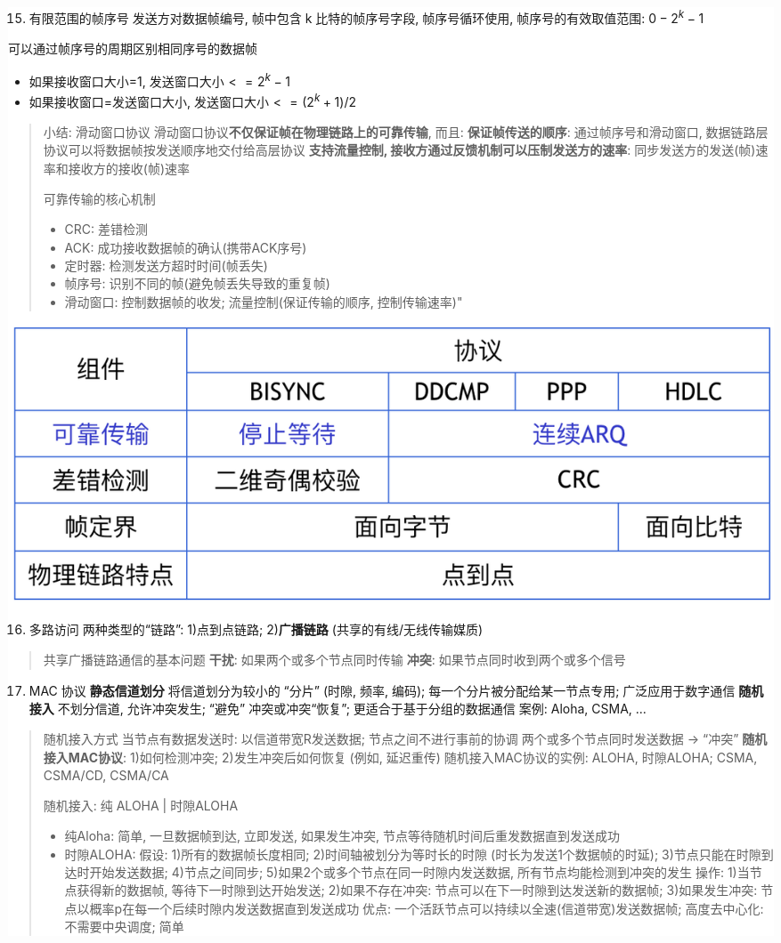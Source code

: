 15. 有限范围的帧序号
发送方对数据帧编号, 帧中包含 k 比特的帧序号字段, 帧序号循环使用, 帧序号的有效取值范围: $0-2^k-1$

可以通过帧序号的周期区别相同序号的数据帧
- 如果接收窗口大小=1, 发送窗口大小$<=2^k-1$
- 如果接收窗口=发送窗口大小, 发送窗口大小$<= (2^k+1)/2$

> 小结: 滑动窗口协议
> 滑动窗口协议**不仅保证帧在物理链路上的可靠传输**, 而且: 
> **保证帧传送的顺序**: 通过帧序号和滑动窗口, 数据链路层协议可以将数据帧按发送顺序地交付给高层协议
> **支持流量控制, 接收方通过反馈机制可以压制发送方的速率**: 同步发送方的发送(帧)速率和接收方的接收(帧)速率
>
> 可靠传输的核心机制
> - CRC: 差错检测
> - ACK: 成功接收数据帧的确认(携带ACK序号)
> - 定时器: 检测发送方超时时间(帧丢失)
> - 帧序号: 识别不同的帧(避免帧丢失导致的重复帧)
> - 滑动窗口: 控制数据帧的收发; 流量控制(保证传输的顺序, 控制传输速率)"

![](./cn/proto.png)

16. 多路访问
两种类型的“链路”:
1)点到点链路; 2)**广播链路** (共享的有线/无线传输媒质)

> 共享广播链路通信的基本问题 
> **干扰**: 如果两个或多个节点同时传输
> **冲突**: 如果节点同时收到两个或多个信号

17. MAC 协议
**静态信道划分**
将信道划分为较小的 “分片” (时隙, 频率, 编码); 每一个分片被分配给某一节点专用; 广泛应用于数字通信
**随机接入**
不划分信道, 允许冲突发生; “避免” 冲突或冲突“恢复”; 更适合于基于分组的数据通信
案例: Aloha, CSMA, ...

> 随机接入方式
> 当节点有数据发送时: 以信道带宽R发送数据; 节点之间不进行事前的协调
> 两个或多个节点同时发送数据 -> “冲突”
> **随机接入MAC协议**: 1)如何检测冲突; 2)发生冲突后如何恢复 (例如, 延迟重传)
> 随机接入MAC协议的实例: ALOHA, 时隙ALOHA; CSMA, CSMA/CD, CSMA/CA
>
> 随机接入: 纯 ALOHA | 时隙ALOHA
> - 纯Aloha: 简单, 一旦数据帧到达, 立即发送, 如果发生冲突, 节点等待随机时间后重发数据直到发送成功
> - 时隙ALOHA: 
> 假设: 1)所有的数据帧长度相同; 2)时间轴被划分为等时长的时隙 (时长为发送1个数据帧的时延); 3)节点只能在时隙到达时开始发送数据; 4)节点之间同步; 5)如果2个或多个节点在同一时隙内发送数据, 所有节点均能检测到冲突的发生
> 操作: 1)当节点获得新的数据帧, 等待下一时隙到达开始发送; 2)如果不存在冲突: 节点可以在下一时隙到达发送新的数据帧; 3)如果发生冲突: 节点以概率p在每一个后续时隙内发送数据直到发送成功
> 优点: 一个活跃节点可以持续以全速(信道带宽)发送数据帧; 高度去中心化: 不需要中央调度; 简单
